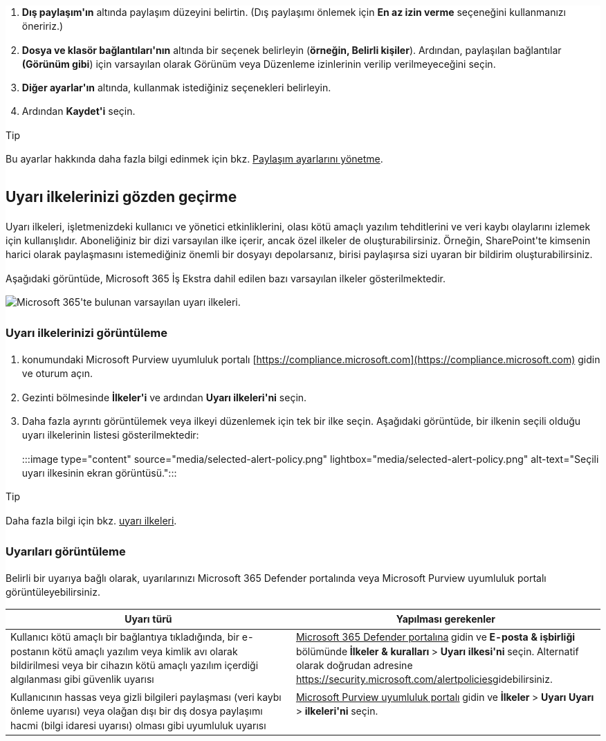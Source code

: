 1. **Dış paylaşım'ın** altında paylaşım düzeyini belirtin. (Dış paylaşımı önlemek için **En az izin verme** seçeneğini kullanmanızı öneririz.)

1. **Dosya ve klasör bağlantıları'nın** altında bir seçenek belirleyin (**örneğin, Belirli kişiler**). Ardından, paylaşılan bağlantılar **(Görünüm gibi**) için varsayılan olarak Görünüm veya Düzenleme izinlerinin verilip verilmeyeceğini seçin.

1. **Diğer ayarlar'ın** altında, kullanmak istediğiniz seçenekleri belirleyin.

1. Ardından **Kaydet'i** seçin.

> [!TIP]
> Bu ayarlar hakkında daha fazla bilgi edinmek için bkz. [Paylaşım ayarlarını yönetme](/sharepoint/turn-external-sharing-on-or-off).

## <a name="review-your-alert-policies"></a>Uyarı ilkelerinizi gözden geçirme

Uyarı ilkeleri, işletmenizdeki kullanıcı ve yönetici etkinliklerini, olası kötü amaçlı yazılım tehditlerini ve veri kaybı olaylarını izlemek için kullanışlıdır. Aboneliğiniz bir dizi varsayılan ilke içerir, ancak özel ilkeler de oluşturabilirsiniz. Örneğin, SharePoint'te kimsenin harici olarak paylaşmasını istemediğiniz önemli bir dosyayı depolarsanız, birisi paylaşırsa sizi uyaran bir bildirim oluşturabilirsiniz.

Aşağıdaki görüntüde, Microsoft 365 İş Ekstra dahil edilen bazı varsayılan ilkeler gösterilmektedir.

![Microsoft 365'te bulunan varsayılan uyarı ilkeleri.](../media/alertpolicies.png)

### <a name="view-your-alert-policies"></a>Uyarı ilkelerinizi görüntüleme

1. konumundaki Microsoft Purview uyumluluk portalı [https://compliance.microsoft.com](https://compliance.microsoft.com) gidin ve oturum açın.

1. Gezinti bölmesinde **İlkeler'i** ve ardından **Uyarı ilkeleri'ni** seçin.

1. Daha fazla ayrıntı görüntülemek veya ilkeyi düzenlemek için tek bir ilke seçin. Aşağıdaki görüntüde, bir ilkenin seçili olduğu uyarı ilkelerinin listesi gösterilmektedir:

   :::image type="content" source="media/selected-alert-policy.png" lightbox="media/selected-alert-policy.png" alt-text="Seçili uyarı ilkesinin ekran görüntüsü.":::

> [!TIP]
> Daha fazla bilgi için bkz. [uyarı ilkeleri](../compliance/alert-policies.md).

### <a name="how-to-view-alerts"></a>Uyarıları görüntüleme

Belirli bir uyarıya bağlı olarak, uyarılarınızı Microsoft 365 Defender portalında veya Microsoft Purview uyumluluk portalı görüntüleyebilirsiniz.

| Uyarı türü  | Yapılması gerekenler  |
|---------|---------|
| Kullanıcı kötü amaçlı bir bağlantıya tıkladığında, bir e-postanın kötü amaçlı yazılım veya kimlik avı olarak bildirilmesi veya bir cihazın kötü amaçlı yazılım içerdiği algılanması gibi güvenlik uyarısı     | <a href="https://go.microsoft.com/fwlink/p/?linkid=2077139" target="_blank">Microsoft 365 Defender portalına</a> gidin ve **E-posta & işbirliği** bölümünde **İlkeler & kuralları** > **Uyarı ilkesi'ni** seçin. Alternatif olarak doğrudan adresine <https://security.microsoft.com/alertpolicies>gidebilirsiniz. |
| Kullanıcının hassas veya gizli bilgileri paylaşması (veri kaybı önleme uyarısı) veya olağan dışı bir dış dosya paylaşımı hacmi (bilgi idaresi uyarısı) olması gibi uyumluluk uyarısı    | <a href="https://go.microsoft.com/fwlink/p/?linkid=2077149" target="_blank">Microsoft Purview uyumluluk portalı</a> gidin ve **İlkeler** > **Uyarı Uyarı** > **ilkeleri'ni** seçin.  |
